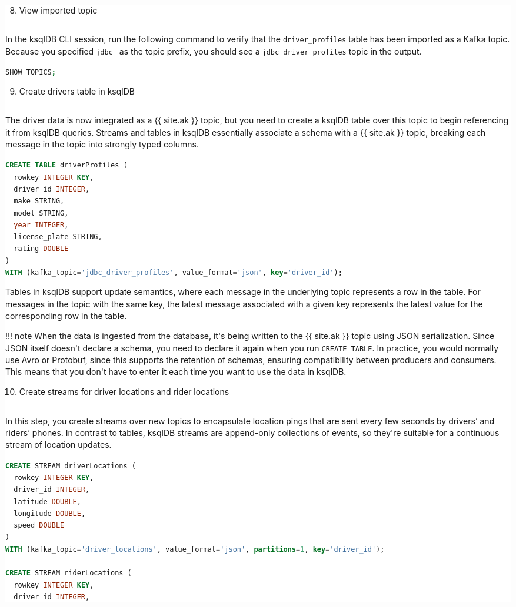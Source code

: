 8. View imported topic
----------------------

In the ksqlDB CLI session, run the following command to verify that the
`driver_profiles` table has been imported as a Kafka topic. Because you specified `jdbc_` as the topic
prefix, you should see a `jdbc_driver_profiles` topic in the output.

```bash
SHOW TOPICS;
```

9. Create drivers table in ksqlDB
----------------------------------

The driver data is now integrated as a {{ site.ak }} topic, but you need to
create a ksqlDB table over this topic to begin referencing it from ksqlDB
queries. Streams and tables in ksqlDB essentially associate a schema with a
{{ site.ak }} topic, breaking each message in the topic into strongly typed
columns.

```sql
CREATE TABLE driverProfiles (
  rowkey INTEGER KEY,
  driver_id INTEGER,
  make STRING,
  model STRING,
  year INTEGER,
  license_plate STRING,
  rating DOUBLE
)
WITH (kafka_topic='jdbc_driver_profiles', value_format='json', key='driver_id');
```

Tables in ksqlDB support update semantics, where each message in the
underlying topic represents a row in the table. For messages in the topic with
the same key, the latest message associated with a given key represents the
latest value for the corresponding row in the table.

!!! note
    When the data is ingested from the database, it's being written
to the {{ site.ak }} topic using JSON serialization. Since JSON itself doesn't
declare a schema, you need to declare it again when you run `CREATE TABLE`. 
In practice, you would normally use Avro or Protobuf, since this supports the retention
of schemas, ensuring compatibility between producers and consumers. This means
that you don't have to enter it each time you want to use the data in ksqlDB.

10. Create streams for driver locations and rider locations
-----------------------------------------------------

In this step, you create streams over new topics to encapsulate location pings that are sent
every few seconds by drivers’ and riders’ phones. In contrast to tables,
ksqlDB streams are append-only collections of events, so they're suitable for a
continuous stream of location updates.

```sql
CREATE STREAM driverLocations (
  rowkey INTEGER KEY,
  driver_id INTEGER,
  latitude DOUBLE,
  longitude DOUBLE,
  speed DOUBLE
)
WITH (kafka_topic='driver_locations', value_format='json', partitions=1, key='driver_id');

CREATE STREAM riderLocations (
  rowkey INTEGER KEY,
  driver_id INTEGER,
```